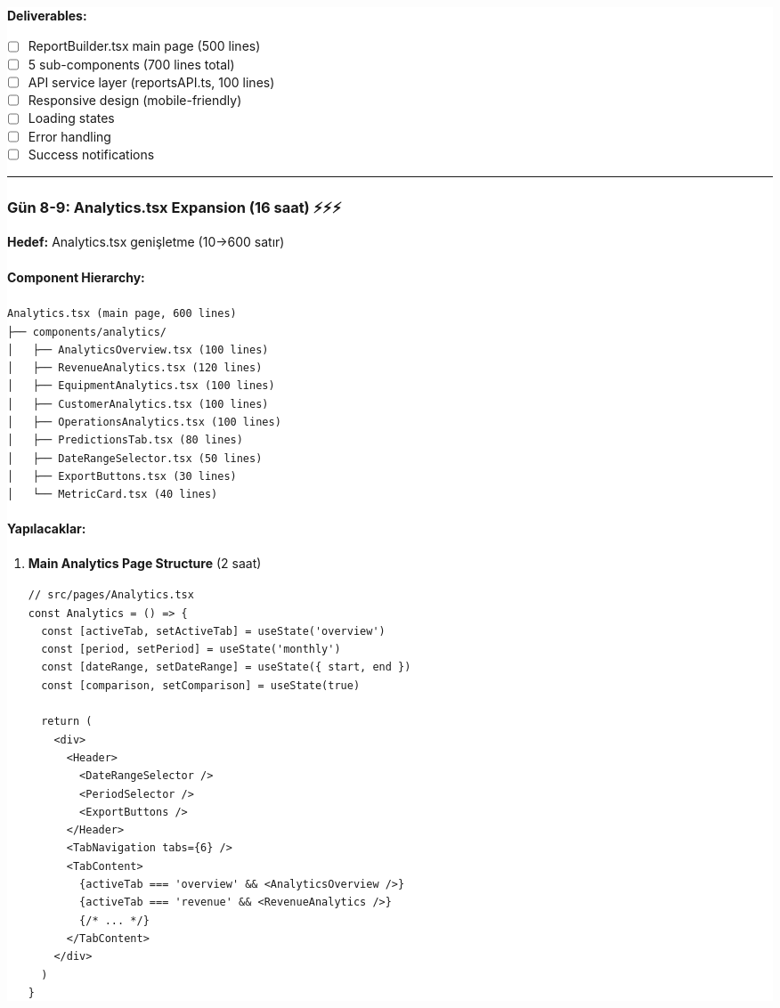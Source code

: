 **Deliverables:**
- [ ] ReportBuilder.tsx main page (500 lines)
- [ ] 5 sub-components (700 lines total)
- [ ] API service layer (reportsAPI.ts, 100 lines)
- [ ] Responsive design (mobile-friendly)
- [ ] Loading states
- [ ] Error handling
- [ ] Success notifications

---

### Gün 8-9: Analytics.tsx Expansion (16 saat) ⚡⚡⚡

**Hedef:** Analytics.tsx genişletme (10→600 satır)

#### Component Hierarchy:
```
Analytics.tsx (main page, 600 lines)
├── components/analytics/
│   ├── AnalyticsOverview.tsx (100 lines)
│   ├── RevenueAnalytics.tsx (120 lines)
│   ├── EquipmentAnalytics.tsx (100 lines)
│   ├── CustomerAnalytics.tsx (100 lines)
│   ├── OperationsAnalytics.tsx (100 lines)
│   ├── PredictionsTab.tsx (80 lines)
│   ├── DateRangeSelector.tsx (50 lines)
│   ├── ExportButtons.tsx (30 lines)
│   └── MetricCard.tsx (40 lines)
```

#### Yapılacaklar:

1. **Main Analytics Page Structure** (2 saat)
   ```tsx
   // src/pages/Analytics.tsx
   const Analytics = () => {
     const [activeTab, setActiveTab] = useState('overview')
     const [period, setPeriod] = useState('monthly')
     const [dateRange, setDateRange] = useState({ start, end })
     const [comparison, setComparison] = useState(true)
     
     return (
       <div>
         <Header>
           <DateRangeSelector />
           <PeriodSelector />
           <ExportButtons />
         </Header>
         <TabNavigation tabs={6} />
         <TabContent>
           {activeTab === 'overview' && <AnalyticsOverview />}
           {activeTab === 'revenue' && <RevenueAnalytics />}
           {/* ... */}
         </TabContent>
       </div>
     )
   }
   ```
